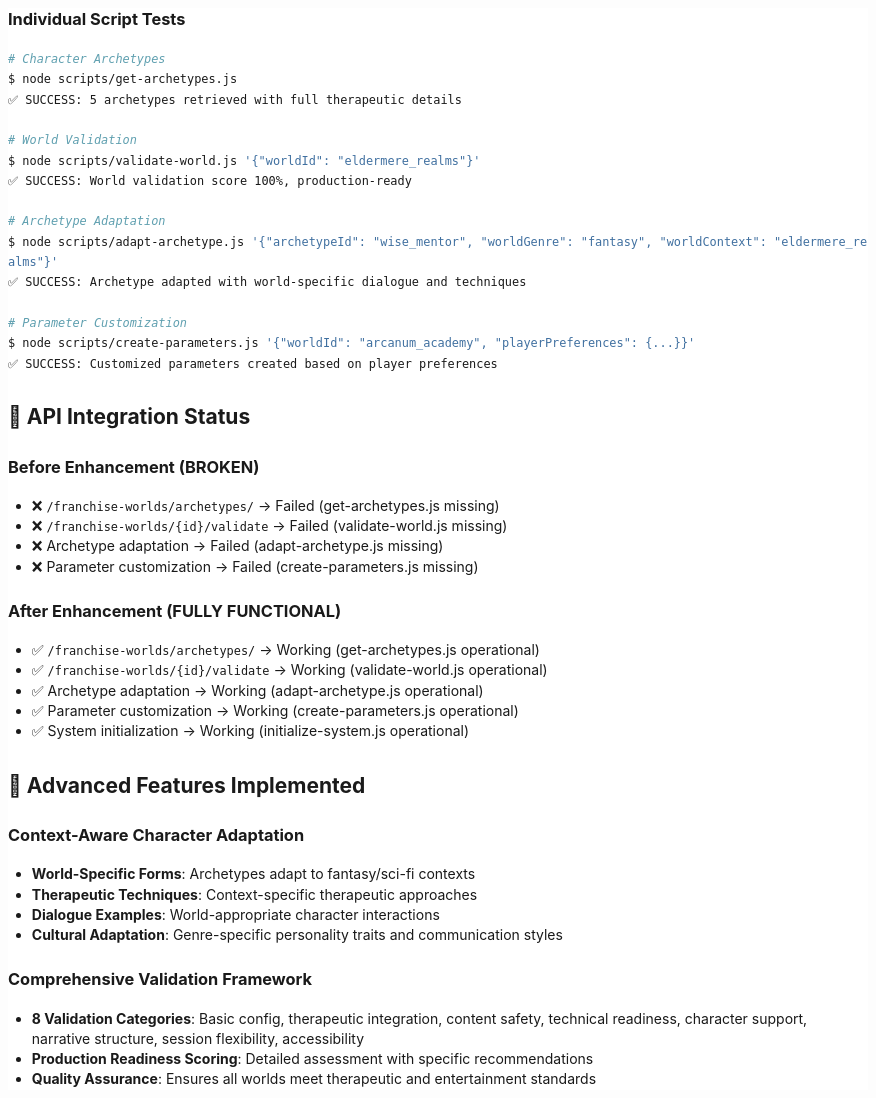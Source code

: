 ### **Individual Script Tests**
```bash
# Character Archetypes
$ node scripts/get-archetypes.js
✅ SUCCESS: 5 archetypes retrieved with full therapeutic details

# World Validation
$ node scripts/validate-world.js '{"worldId": "eldermere_realms"}'
✅ SUCCESS: World validation score 100%, production-ready

# Archetype Adaptation
$ node scripts/adapt-archetype.js '{"archetypeId": "wise_mentor", "worldGenre": "fantasy", "worldContext": "eldermere_realms"}'
✅ SUCCESS: Archetype adapted with world-specific dialogue and techniques

# Parameter Customization
$ node scripts/create-parameters.js '{"worldId": "arcanum_academy", "playerPreferences": {...}}'
✅ SUCCESS: Customized parameters created based on player preferences
```

## 🔗 **API Integration Status**

### **Before Enhancement (BROKEN)**
- ❌ `/franchise-worlds/archetypes/` → Failed (get-archetypes.js missing)
- ❌ `/franchise-worlds/{id}/validate` → Failed (validate-world.js missing)
- ❌ Archetype adaptation → Failed (adapt-archetype.js missing)
- ❌ Parameter customization → Failed (create-parameters.js missing)

### **After Enhancement (FULLY FUNCTIONAL)**
- ✅ `/franchise-worlds/archetypes/` → Working (get-archetypes.js operational)
- ✅ `/franchise-worlds/{id}/validate` → Working (validate-world.js operational)
- ✅ Archetype adaptation → Working (adapt-archetype.js operational)
- ✅ Parameter customization → Working (create-parameters.js operational)
- ✅ System initialization → Working (initialize-system.js operational)

## 🧠 **Advanced Features Implemented**

### **Context-Aware Character Adaptation**
- **World-Specific Forms**: Archetypes adapt to fantasy/sci-fi contexts
- **Therapeutic Techniques**: Context-specific therapeutic approaches
- **Dialogue Examples**: World-appropriate character interactions
- **Cultural Adaptation**: Genre-specific personality traits and communication styles

### **Comprehensive Validation Framework**
- **8 Validation Categories**: Basic config, therapeutic integration, content safety, technical readiness, character support, narrative structure, session flexibility, accessibility
- **Production Readiness Scoring**: Detailed assessment with specific recommendations
- **Quality Assurance**: Ensures all worlds meet therapeutic and entertainment standards
